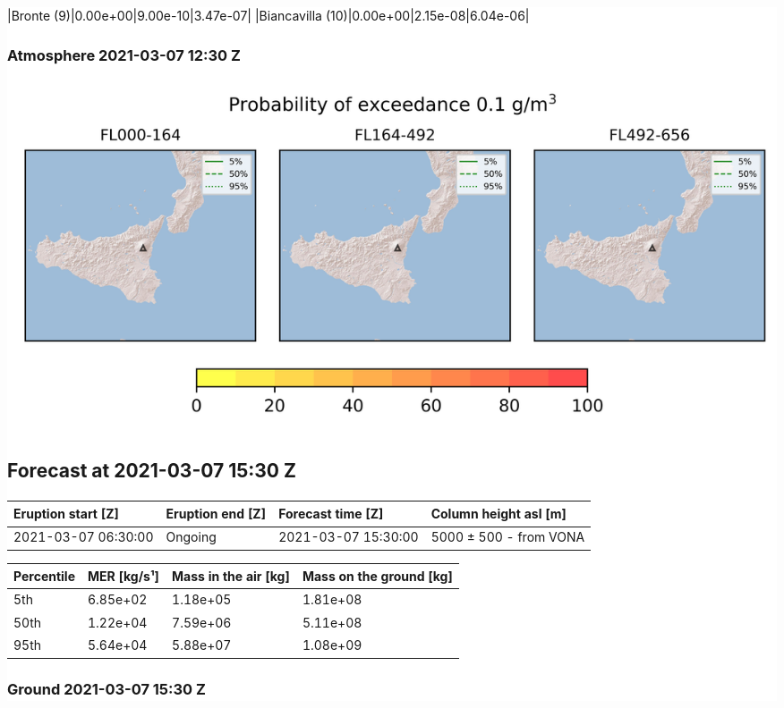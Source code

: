 |Bronte (9)|0.00e+00|9.00e-10|3.47e-07|
|Biancavilla (10)|0.00e+00|2.15e-08|6.04e-06|
  

### Atmosphere 2021-03-07 12:30 Z
  
![](./figures/probability_air_2021_03_07_1230_scenario_1_conclev_1.png)
## Forecast at 2021-03-07 15:30 Z
  

|Eruption start [Z]|Eruption end [Z]|Forecast time [Z]|Column height asl [m]|
| :--- | :--- | :--- | :--- |
|2021-03-07 06:30:00|Ongoing|2021-03-07 15:30:00|5000 ± 500 - from VONA|
  
  

|Percentile|MER [kg/s¹]|Mass in the air [kg]|Mass on the ground [kg]|
| :--- | :--- | :--- | :--- |
|5th|6.85e+02|1.18e+05|1.81e+08|
|50th|1.22e+04|7.59e+06|5.11e+08|
|95th|5.64e+04|5.88e+07|1.08e+09|
  

### Ground 2021-03-07 15:30 Z
  